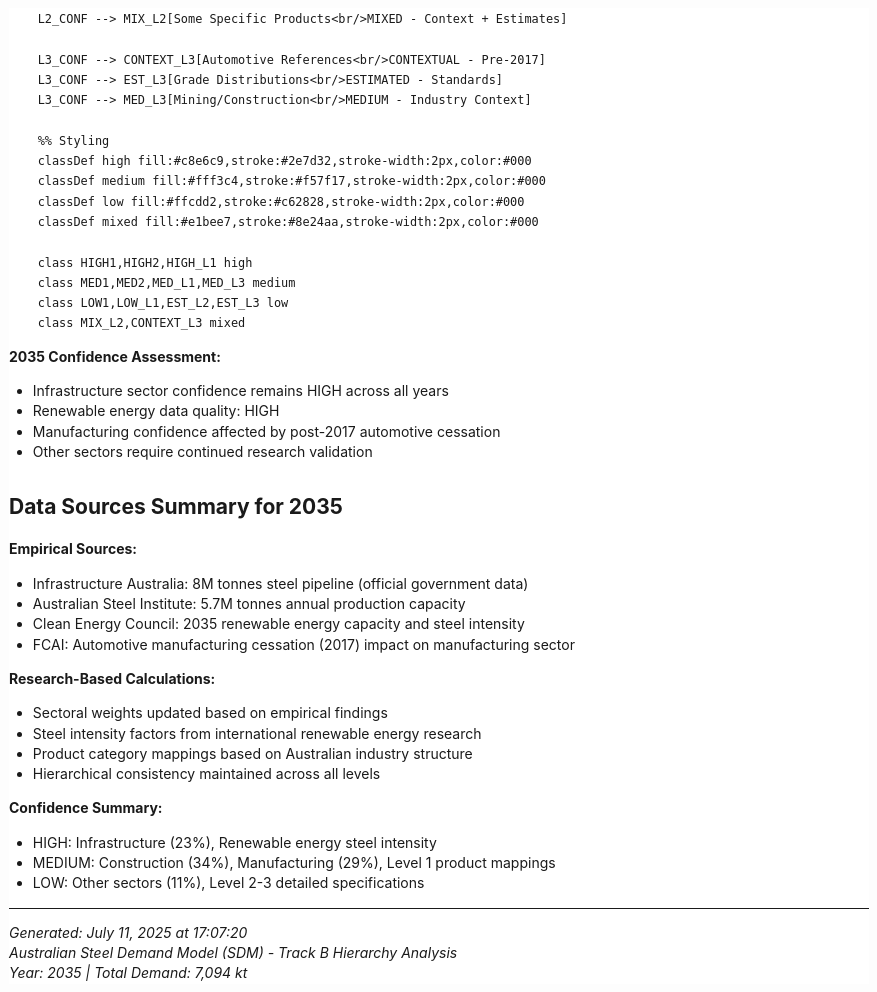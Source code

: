 ```mermaid
    L2_CONF --> MIX_L2[Some Specific Products<br/>MIXED - Context + Estimates]
    
    L3_CONF --> CONTEXT_L3[Automotive References<br/>CONTEXTUAL - Pre-2017]
    L3_CONF --> EST_L3[Grade Distributions<br/>ESTIMATED - Standards]
    L3_CONF --> MED_L3[Mining/Construction<br/>MEDIUM - Industry Context]
    
    %% Styling
    classDef high fill:#c8e6c9,stroke:#2e7d32,stroke-width:2px,color:#000
    classDef medium fill:#fff3c4,stroke:#f57f17,stroke-width:2px,color:#000
    classDef low fill:#ffcdd2,stroke:#c62828,stroke-width:2px,color:#000
    classDef mixed fill:#e1bee7,stroke:#8e24aa,stroke-width:2px,color:#000
    
    class HIGH1,HIGH2,HIGH_L1 high
    class MED1,MED2,MED_L1,MED_L3 medium
    class LOW1,LOW_L1,EST_L2,EST_L3 low
    class MIX_L2,CONTEXT_L3 mixed
```

**2035 Confidence Assessment:**
- Infrastructure sector confidence remains HIGH across all years
- Renewable energy data quality: HIGH
- Manufacturing confidence affected by post-2017 automotive cessation
- Other sectors require continued research validation


## Data Sources Summary for 2035

**Empirical Sources:**
- Infrastructure Australia: 8M tonnes steel pipeline (official government data)
- Australian Steel Institute: 5.7M tonnes annual production capacity  
- Clean Energy Council: 2035 renewable energy capacity and steel intensity
- FCAI: Automotive manufacturing cessation (2017) impact on manufacturing sector

**Research-Based Calculations:**
- Sectoral weights updated based on empirical findings
- Steel intensity factors from international renewable energy research
- Product category mappings based on Australian industry structure
- Hierarchical consistency maintained across all levels

**Confidence Summary:**
- HIGH: Infrastructure (23%), Renewable energy steel intensity
- MEDIUM: Construction (34%), Manufacturing (29%), Level 1 product mappings  
- LOW: Other sectors (11%), Level 2-3 detailed specifications

---

*Generated: July 11, 2025 at 17:07:20*  
*Australian Steel Demand Model (SDM) - Track B Hierarchy Analysis*  
*Year: 2035 | Total Demand: 7,094 kt*
